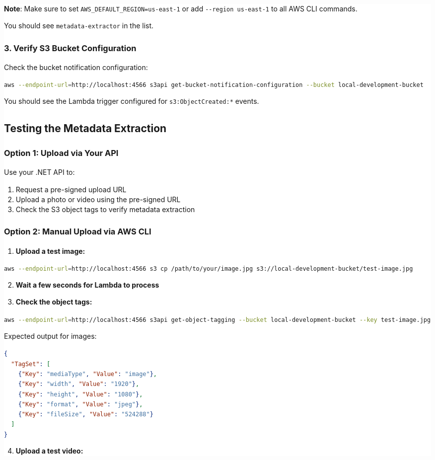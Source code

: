 **Note**: Make sure to set `AWS_DEFAULT_REGION=us-east-1` or add `--region us-east-1` to all AWS CLI commands.

You should see `metadata-extractor` in the list.

### 3. Verify S3 Bucket Configuration

Check the bucket notification configuration:

```bash
aws --endpoint-url=http://localhost:4566 s3api get-bucket-notification-configuration --bucket local-development-bucket
```

You should see the Lambda trigger configured for `s3:ObjectCreated:*` events.

## Testing the Metadata Extraction

### Option 1: Upload via Your API

Use your .NET API to:
1. Request a pre-signed upload URL
2. Upload a photo or video using the pre-signed URL
3. Check the S3 object tags to verify metadata extraction

### Option 2: Manual Upload via AWS CLI

1. **Upload a test image:**

```bash
aws --endpoint-url=http://localhost:4566 s3 cp /path/to/your/image.jpg s3://local-development-bucket/test-image.jpg
```

2. **Wait a few seconds for Lambda to process**

3. **Check the object tags:**

```bash
aws --endpoint-url=http://localhost:4566 s3api get-object-tagging --bucket local-development-bucket --key test-image.jpg
```

Expected output for images:
```json
{
  "TagSet": [
    {"Key": "mediaType", "Value": "image"},
    {"Key": "width", "Value": "1920"},
    {"Key": "height", "Value": "1080"},
    {"Key": "format", "Value": "jpeg"},
    {"Key": "fileSize", "Value": "524288"}
  ]
}
```

4. **Upload a test video:**
